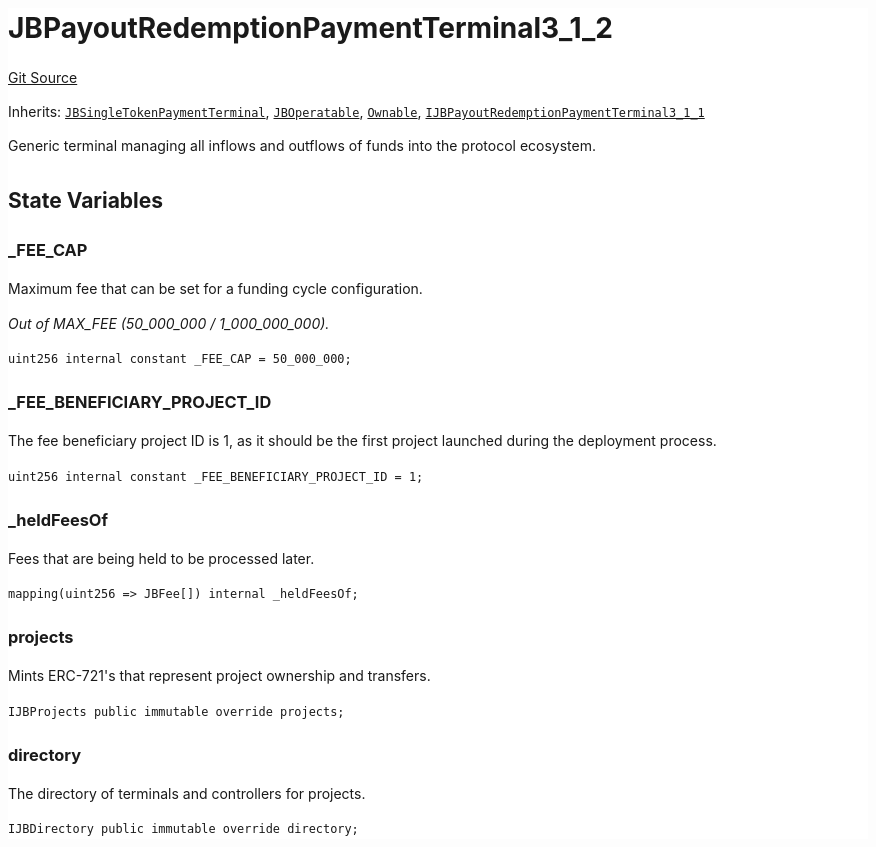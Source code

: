 # JBPayoutRedemptionPaymentTerminal3_1_2

[Git Source](https://github.com/jbx-protocol/juice-contracts-v3/blob/5ae86dba2f27dee2dfe2235d20c3a070b7413ff6/contracts/abstract/JBPayoutRedemptionPaymentTerminal3_1_2.sol)

Inherits: [`JBSingleTokenPaymentTerminal`](/dev/api/contracts/or-payment-terminals/or-abstract/jbsingletokenpaymentterminal/), [`JBOperatable`](/dev/api/contracts/or-abstract/jboperatable/), [`Ownable`](https://docs.openzeppelin.com/contracts/4.x/api/access#Ownable), [`IJBPayoutRedemptionPaymentTerminal3_1_1`](/dev/api/interfaces/ijbpayoutredemptionpaymentterminal3_1_1/)

Generic terminal managing all inflows and outflows of funds into the protocol ecosystem.

## State Variables

### \_FEE_CAP

Maximum fee that can be set for a funding cycle configuration.

_Out of MAX_FEE (50_000_000 / 1_000_000_000)._

```solidity
uint256 internal constant _FEE_CAP = 50_000_000;
```

### \_FEE_BENEFICIARY_PROJECT_ID

The fee beneficiary project ID is 1, as it should be the first project launched during the deployment process.

```solidity
uint256 internal constant _FEE_BENEFICIARY_PROJECT_ID = 1;
```

### \_heldFeesOf

Fees that are being held to be processed later.

```solidity
mapping(uint256 => JBFee[]) internal _heldFeesOf;
```

### projects

Mints ERC-721's that represent project ownership and transfers.

```solidity
IJBProjects public immutable override projects;
```

### directory

The directory of terminals and controllers for projects.

```solidity
IJBDirectory public immutable override directory;
```
